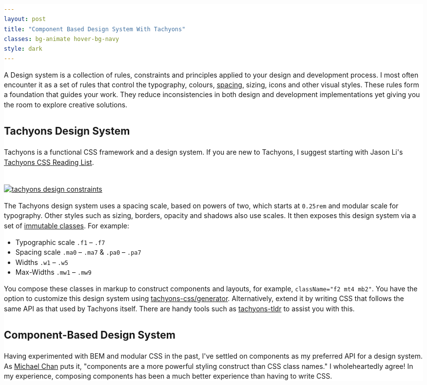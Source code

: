 ```yaml
---
layout: post
title: "Component Based Design System With Tachyons"
classes: bg-animate hover-bg-navy
style: dark
---
```


A Design system is a collection of rules, constraints and principles applied to your design and development process. I most often encounter it as a set of rules that control the typography, colours, [spacing](https://medium.com/eightshapes-llc/space-in-design-systems-188bcbae0d62), sizing, icons and other visual styles. These rules form a foundation that guides your work. They reduce inconsistencies in both design and development implementations yet giving you the room to explore creative solutions.

## Tachyons Design System

Tachyons is a functional CSS framework and a design system. If you are new to Tachyons, I suggest starting with Jason Li's [Tachyons CSS Reading List](http://notebook.hongkonggong.com/2017/12/11/a-tachyons-css-reading-list).

<div class="dib">
  <div class="h1 bg-black-10 br1 br--top flex items-center">
    <div style="width: 0.5rem; height: 0.5rem;" class="ml2 br-100 bg-light-red"></div>
    <div style="width: 0.5rem; height: 0.5rem;" class="ml1 br-100 bg-gold"></div>
    <div style="width: 0.5rem; height: 0.5rem;" class="ml1 br-100 bg-green"></div>
  </div>
  <a href="https://tachyons-tldr.now.sh/#/scales" class="pt3 b0">
    <img alt="tachyons design constraints" src="/img/tachyons-design-system.gif" style="width: 400px" />
  </a>
</div>

The Tachyons design system uses a spacing scale, based on powers of two, which starts at `0.25rem` and modular scale for typography. Other styles such as sizing, borders, opacity and shadows also use scales. It then exposes this design system via a set of [immutable classes](http://basscss.com/v7/docs/reference/principles/#immutable-utilities). For example:

* Typographic scale `.f1` – `.f7`
* Spacing scale `.ma0` – `.ma7` & `.pa0` – `.pa7`
* Widths `.w1` – `.w5`
* Max-Widths `.mw1` – `.mw9`

You compose these classes in markup to construct components and layouts, for example, `className="f2 mt4 mb2"`. You have the option to customize this design system using [tachyons-css/generator](https://github.com/tachyons-css/generator). Alternatively, extend it by writing CSS that follows the same API as that used by Tachyons itself. There are handy tools such as [tachyons-tldr](https://tachyons-tldr.now.sh/#/tools) to assist you with this.

## Component-Based Design System

Having experimented with BEM and modular CSS in the past, I've settled on components as my preferred API for a design system. As [Michael Chan](https://medium.learnreact.com/scale-fud-and-style-components-c0ce87ec9772) puts it, "components are a more powerful styling construct than CSS class names." I wholeheartedly agree! In my experience, composing components has been a much better experience than having to write CSS.
